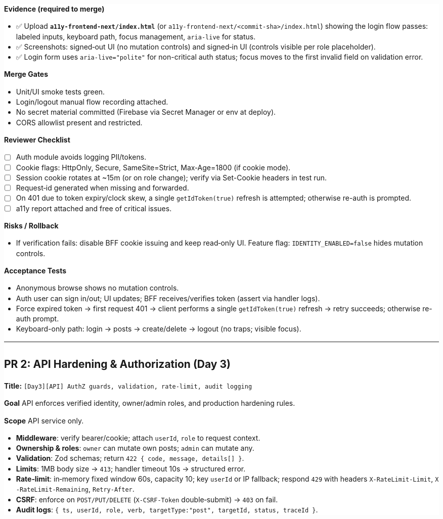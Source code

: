 **Evidence (required to merge)**

* ✅ Upload **`a11y-frontend-next/index.html`** (or `a11y-frontend-next/<commit-sha>/index.html`) showing the login flow passes: labeled inputs, keyboard path, focus management, `aria-live` for status.
* ✅ Screenshots: signed‑out UI (no mutation controls) and signed‑in UI (controls visible per role placeholder).
* ✅ Login form uses `aria-live="polite"` for non-critical auth status; focus moves to the first invalid field on validation error.

**Merge Gates**

* Unit/UI smoke tests green.
* Login/logout manual flow recording attached.
* No secret material committed (Firebase via Secret Manager or env at deploy).
* CORS allowlist present and restricted.

**Reviewer Checklist**

* [ ] Auth module avoids logging PII/tokens.
* [ ] Cookie flags: HttpOnly, Secure, SameSite=Strict, Max‑Age=1800 (if cookie mode).
* [ ] Session cookie rotates at ~15m (or on role change); verify via Set-Cookie headers in test run.
* [ ] Request‑id generated when missing and forwarded.
* [ ] On 401 due to token expiry/clock skew, a single `getIdToken(true)` refresh is attempted; otherwise re-auth is prompted.
* [ ] a11y report attached and free of critical issues.

**Risks / Rollback**

* If verification fails: disable BFF cookie issuing and keep read‑only UI. Feature flag: `IDENTITY_ENABLED=false` hides mutation controls.

**Acceptance Tests**

* Anonymous browse shows no mutation controls.
* Auth user can sign in/out; UI updates; BFF receives/verifies token (assert via handler logs).
* Force expired token → first request 401 → client performs a single `getIdToken(true)` refresh → retry succeeds; otherwise re-auth prompt.
* Keyboard-only path: login → posts → create/delete → logout (no traps; visible focus).

---

## PR 2: API Hardening & Authorization (Day 3)

**Title:** `[Day3][API] AuthZ guards, validation, rate-limit, audit logging`

**Goal**
API enforces verified identity, owner/admin roles, and production hardening rules.

**Scope**
API service only.

* **Middleware**: verify bearer/cookie; attach `userId`, `role` to request context.
* **Ownership & roles**: `owner` can mutate own posts; `admin` can mutate any.
* **Validation**: Zod schemas; return `422 { code, message, details[] }`.
* **Limits**: 1MB body size → `413`; handler timeout 10s → structured error.
* **Rate‑limit**: in‑memory fixed window 60s, capacity 10; key `userId` or IP fallback; respond `429` with headers `X-RateLimit-Limit`, `X-RateLimit-Remaining`, `Retry-After`.
* **CSRF**: enforce on `POST/PUT/DELETE` (`X-CSRF-Token` double‑submit) → `403` on fail.
* **Audit logs**: `{ ts, userId, role, verb, targetType:"post", targetId, status, traceId }`.
